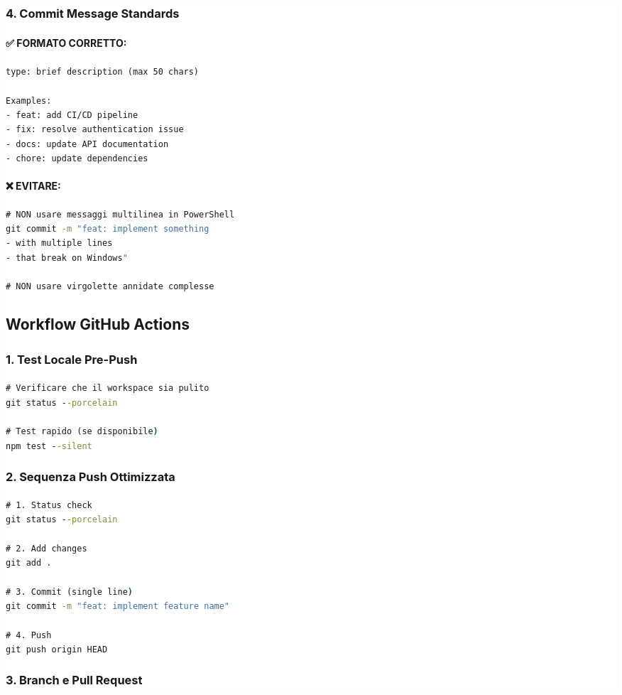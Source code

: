 ### 4. Commit Message Standards

#### ✅ FORMATO CORRETTO:
```
type: brief description (max 50 chars)

Examples:
- feat: add CI/CD pipeline
- fix: resolve authentication issue  
- docs: update API documentation
- chore: update dependencies
```

#### ❌ EVITARE:
```cmd
# NON usare messaggi multilinea in PowerShell
git commit -m "feat: implement something
- with multiple lines
- that break on Windows"

# NON usare virgolette annidate complesse
```

## Workflow GitHub Actions

### 1. Test Locale Pre-Push

```cmd
# Verificare che il workspace sia pulito
git status --porcelain

# Test rapido (se disponibile)
npm test --silent
```

### 2. Sequenza Push Ottimizzata

```cmd
# 1. Status check
git status --porcelain

# 2. Add changes
git add .

# 3. Commit (single line)
git commit -m "feat: implement feature name"

# 4. Push
git push origin HEAD
```

### 3. Branch e Pull Request
